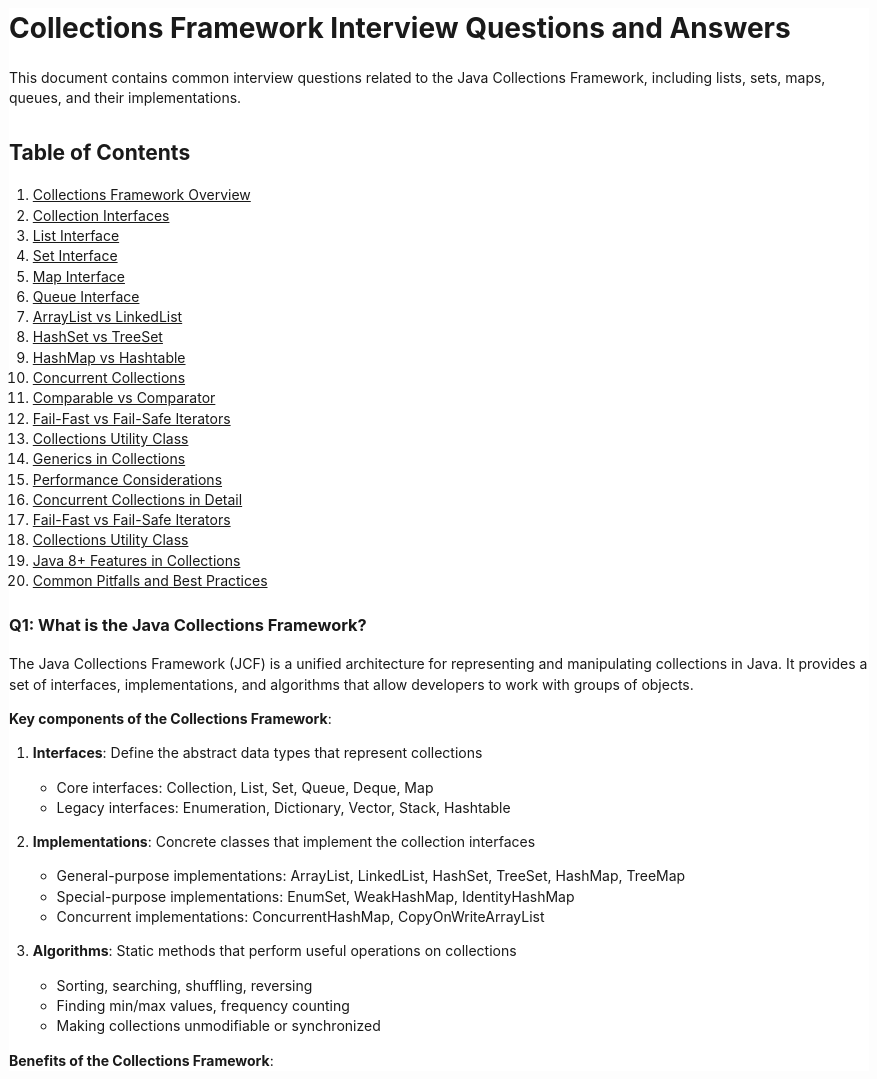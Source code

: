 # Collections Framework Interview Questions and Answers

This document contains common interview questions related to the Java Collections Framework, including lists, sets, maps, queues, and their implementations.

## Table of Contents
1. [Collections Framework Overview](#q1-what-is-the-java-collections-framework)
2. [Collection Interfaces](#q2-what-are-the-main-interfaces-in-the-java-collections-framework)
3. [List Interface](#q3-what-is-the-list-interface-and-its-implementations)
4. [Set Interface](#q4-what-is-the-set-interface-and-its-implementations)
5. [Map Interface](#q5-what-is-the-map-interface-and-its-implementations)
6. [Queue Interface](#q6-what-is-the-queue-interface-and-its-implementations)
7. [ArrayList vs LinkedList](#q7-what-is-the-difference-between-arraylist-and-linkedlist)
8. [HashSet vs TreeSet](#q8-what-is-the-difference-between-hashset-and-treeset)
9. [HashMap vs Hashtable](#q9-what-is-the-difference-between-hashmap-and-hashtable)
10. [Concurrent Collections](#q10-what-are-concurrent-collections-in-java)
11. [Comparable vs Comparator](#q11-what-is-the-difference-between-comparable-and-comparator)
12. [Fail-Fast vs Fail-Safe Iterators](#q12-what-are-fail-fast-and-fail-safe-iterators)
13. [Collections Utility Class](#q13-what-is-the-collections-utility-class)
14. [Generics in Collections](#q14-how-are-generics-used-in-collections)
15. [Performance Considerations](#q15-what-are-the-performance-characteristics-of-different-collection-implementations)
16. [Concurrent Collections in Detail](#q16-what-are-concurrent-collections-in-java)
17. [Fail-Fast vs Fail-Safe Iterators](#q17-what-are-fail-fast-and-fail-safe-iterators)
18. [Collections Utility Class](#q18-what-is-the-collections-utility-class)
19. [Java 8+ Features in Collections](#q19-what-are-the-key-java-8-features-in-collections)
20. [Common Pitfalls and Best Practices](#q20-what-are-common-pitfalls-and-best-practices-when-using-collections)

### Q1: What is the Java Collections Framework?

The Java Collections Framework (JCF) is a unified architecture for representing and manipulating collections in Java. It provides a set of interfaces, implementations, and algorithms that allow developers to work with groups of objects.

**Key components of the Collections Framework**:

1. **Interfaces**: Define the abstract data types that represent collections
   - Core interfaces: Collection, List, Set, Queue, Deque, Map
   - Legacy interfaces: Enumeration, Dictionary, Vector, Stack, Hashtable

2. **Implementations**: Concrete classes that implement the collection interfaces
   - General-purpose implementations: ArrayList, LinkedList, HashSet, TreeSet, HashMap, TreeMap
   - Special-purpose implementations: EnumSet, WeakHashMap, IdentityHashMap
   - Concurrent implementations: ConcurrentHashMap, CopyOnWriteArrayList

3. **Algorithms**: Static methods that perform useful operations on collections
   - Sorting, searching, shuffling, reversing
   - Finding min/max values, frequency counting
   - Making collections unmodifiable or synchronized

**Benefits of the Collections Framework**:
